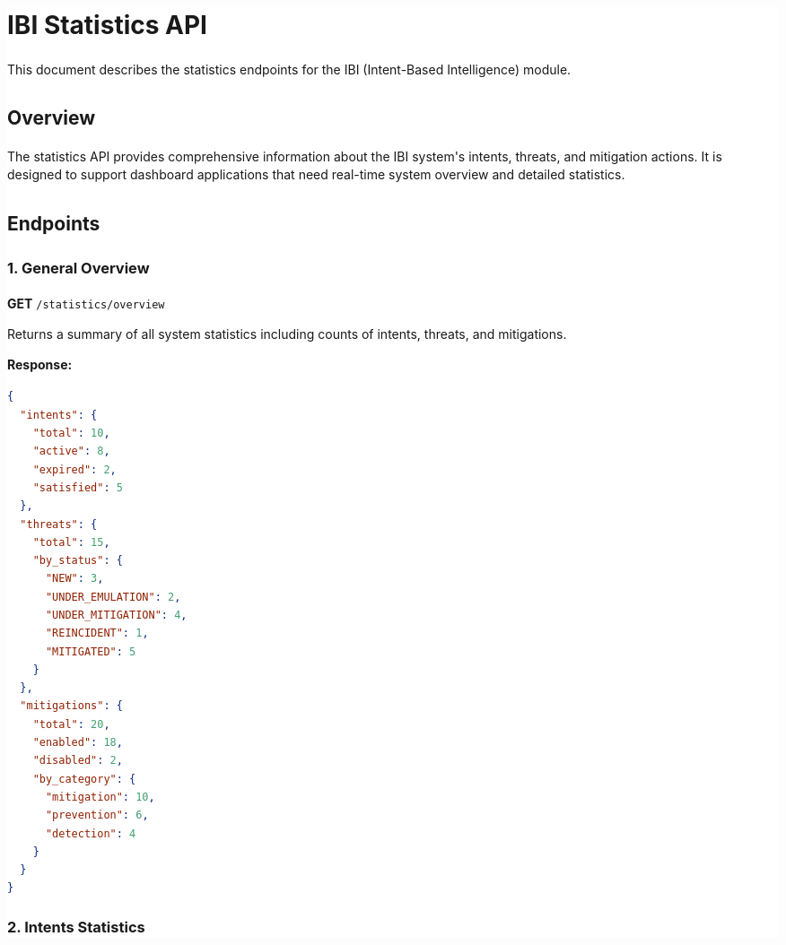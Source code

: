 # IBI Statistics API

This document describes the statistics endpoints for the IBI (Intent-Based Intelligence) module.

## Overview

The statistics API provides comprehensive information about the IBI system's intents, threats, and mitigation actions. It is designed to support dashboard applications that need real-time system overview and detailed statistics.

## Endpoints

### 1. General Overview

**GET** `/statistics/overview`

Returns a summary of all system statistics including counts of intents, threats, and mitigations.

**Response:**
```json
{
  "intents": {
    "total": 10,
    "active": 8,
    "expired": 2,
    "satisfied": 5
  },
  "threats": {
    "total": 15,
    "by_status": {
      "NEW": 3,
      "UNDER_EMULATION": 2,
      "UNDER_MITIGATION": 4,
      "REINCIDENT": 1,
      "MITIGATED": 5
    }
  },
  "mitigations": {
    "total": 20,
    "enabled": 18,
    "disabled": 2,
    "by_category": {
      "mitigation": 10,
      "prevention": 6,
      "detection": 4
    }
  }
}
```

### 2. Intents Statistics

